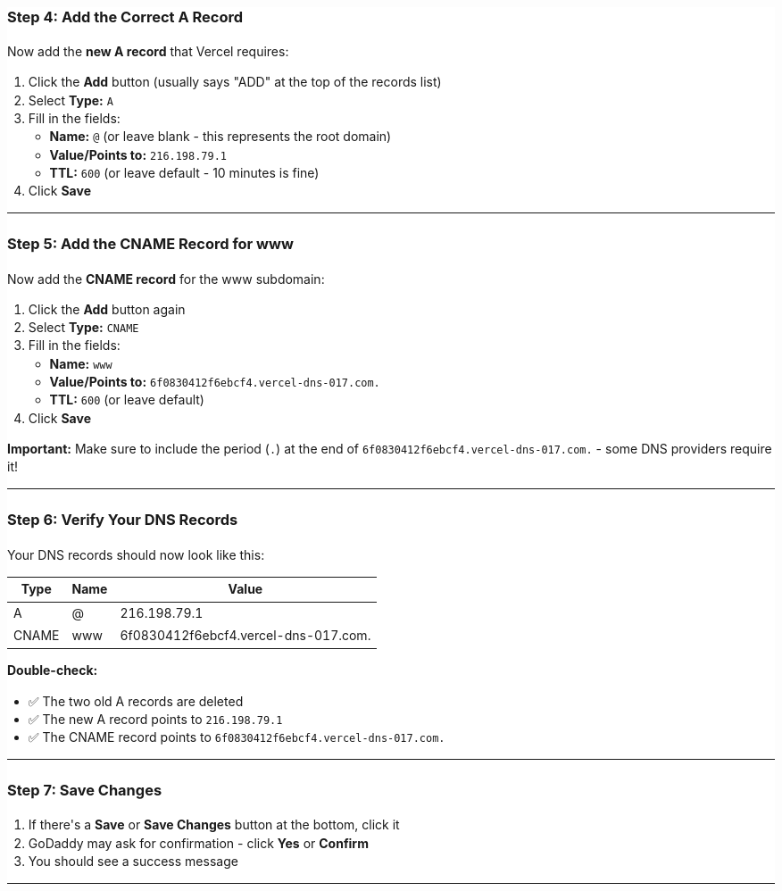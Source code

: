 ### Step 4: Add the Correct A Record

Now add the **new A record** that Vercel requires:

1. Click the **Add** button (usually says "ADD" at the top of the records list)
2. Select **Type:** `A`
3. Fill in the fields:
   - **Name:** `@` (or leave blank - this represents the root domain)
   - **Value/Points to:** `216.198.79.1`
   - **TTL:** `600` (or leave default - 10 minutes is fine)
4. Click **Save**

---

### Step 5: Add the CNAME Record for www

Now add the **CNAME record** for the www subdomain:

1. Click the **Add** button again
2. Select **Type:** `CNAME`
3. Fill in the fields:
   - **Name:** `www`
   - **Value/Points to:** `6f0830412f6ebcf4.vercel-dns-017.com.`
   - **TTL:** `600` (or leave default)
4. Click **Save**

**Important:** Make sure to include the period (`.`) at the end of `6f0830412f6ebcf4.vercel-dns-017.com.` - some DNS providers require it!

---

### Step 6: Verify Your DNS Records

Your DNS records should now look like this:

| Type | Name | Value |
|------|------|-------|
| A | @ | 216.198.79.1 |
| CNAME | www | 6f0830412f6ebcf4.vercel-dns-017.com. |

**Double-check:**
- ✅ The two old A records are deleted
- ✅ The new A record points to `216.198.79.1`
- ✅ The CNAME record points to `6f0830412f6ebcf4.vercel-dns-017.com.`

---

### Step 7: Save Changes

1. If there's a **Save** or **Save Changes** button at the bottom, click it
2. GoDaddy may ask for confirmation - click **Yes** or **Confirm**
3. You should see a success message

---
